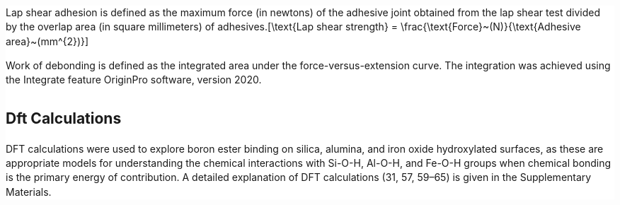 Lap shear adhesion is defined as the maximum force (in newtons) of the adhesive joint obtained from the lap shear test divided by the overlap area (in square millimeters) of adhesives.\[\text{Lap shear strength} = \frac{\text{Force}~(N)}{\text{Adhesive area}~(mm^{2})}\]

Work of debonding is defined as the integrated area under the force-versus-extension curve. The integration was achieved using the Integrate feature OriginPro software, version 2020.

## Dft Calculations

DFT calculations were used to explore boron ester binding on silica, alumina, and iron oxide hydroxylated surfaces, as these are appropriate models for understanding the chemical interactions with Si-O-H, Al-O-H, and Fe-O-H groups when chemical bonding is the primary energy of contribution. A detailed explanation of DFT calculations (31, 57, 59–65) is given in the Supplementary Materials.

